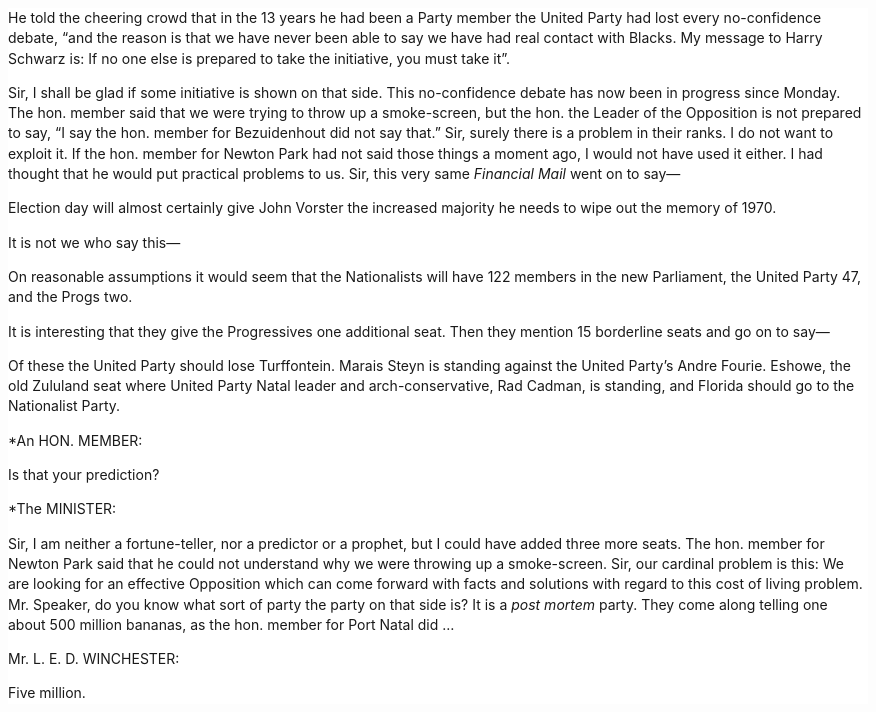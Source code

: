 <block name="quote">He told the cheering crowd that in the 13 years he had been a Party member the United Party had lost every no-confidence debate, &#x201C;and the reason is that we have never been able to say we have had real contact with Blacks. My message to Harry Schwarz is: If no one else is prepared to take the initiative, you must take it&#x201D;.</block>

<p>Sir, I shall be glad if some initiative is shown on that side. This no-confidence debate has now been in progress since Monday. The hon. member said that we were trying to throw up a smoke-screen, but the hon. the Leader of the Opposition is not prepared to say, &#x201C;I say the hon. member for Bezuidenhout did not say that.&#x201D; Sir, surely there is a problem in their ranks. I do not want to exploit it. If the hon. member for Newton Park had not said those things a moment ago, I would not have used it either. I had thought that he would put practical problems to us. Sir, this very same <i>Financial Mail</i> went on to say&#x2014;</p>

<block name="quote">Election day will almost certainly give John Vorster the increased majority he needs to wipe out the memory of 1970.</block>

<p>It is not we who say this&#x2014;</p>

<block name="quote">On reasonable assumptions it would seem that the Nationalists will have 122 members in the new Parliament, the United Party 47, and the Progs two.</block>

<p>It is interesting that they give the Progressives one additional seat. Then they mention 15 borderline seats and go on to say&#x2014;</p>

<block name="quote">Of these the United Party should lose Turffontein. Marais Steyn is standing against the United Party&#x2019;s Andre Fourie. Eshowe, the old Zululand seat where United Party Natal leader and arch-conservative, Rad Cadman, is standing, and Florida should go to the Nationalist Party.</block>

</speech>

<speech by="#hon_member">

<from>*An <person refersTo="hansard_za">HON. MEMBER</person>:</from>

<p>Is that your prediction?</p>

</speech>

<speech by="#minister">

<from><span class="col_395-396" refersTo="page_0209"/>*The <person refersTo="hansard_za">MINISTER</person>:</from>

<p>Sir, I am neither a fortune-teller, nor a predictor or a prophet, but I could have added three more seats. The hon. member for Newton Park said that he could not understand why we were throwing up a smoke-screen. Sir, our cardinal problem is this: We are looking for an effective Opposition which can come forward with facts and solutions with regard to this cost of living problem. Mr. Speaker, do you know what sort of party the party on that side is? It is a <i>post mortem</i> party. They come along telling one about 500 million bananas, as the hon. member for Port Natal did &#x2026;</p>

</speech>

<speech by="#winchester">

<from>Mr. <person refersTo="hansard_za">L. E. D. WINCHESTER</person>:</from>

<p>Five million.</p>

</speech>
